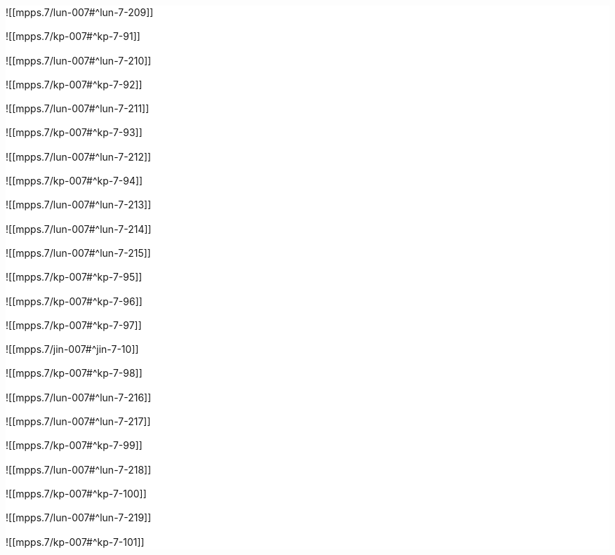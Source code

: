 ![[mpps.7/lun-007#^lun-7-209]]

![[mpps.7/kp-007#^kp-7-91]]

![[mpps.7/lun-007#^lun-7-210]]

![[mpps.7/kp-007#^kp-7-92]]

![[mpps.7/lun-007#^lun-7-211]]

![[mpps.7/kp-007#^kp-7-93]]

![[mpps.7/lun-007#^lun-7-212]]

![[mpps.7/kp-007#^kp-7-94]]

![[mpps.7/lun-007#^lun-7-213]]

![[mpps.7/lun-007#^lun-7-214]]

![[mpps.7/lun-007#^lun-7-215]]

![[mpps.7/kp-007#^kp-7-95]]

![[mpps.7/kp-007#^kp-7-96]]

![[mpps.7/kp-007#^kp-7-97]]

![[mpps.7/jin-007#^jin-7-10]]



![[mpps.7/kp-007#^kp-7-98]]

![[mpps.7/lun-007#^lun-7-216]]

![[mpps.7/lun-007#^lun-7-217]]

![[mpps.7/kp-007#^kp-7-99]]

![[mpps.7/lun-007#^lun-7-218]]

![[mpps.7/kp-007#^kp-7-100]]

![[mpps.7/lun-007#^lun-7-219]]

![[mpps.7/kp-007#^kp-7-101]]
